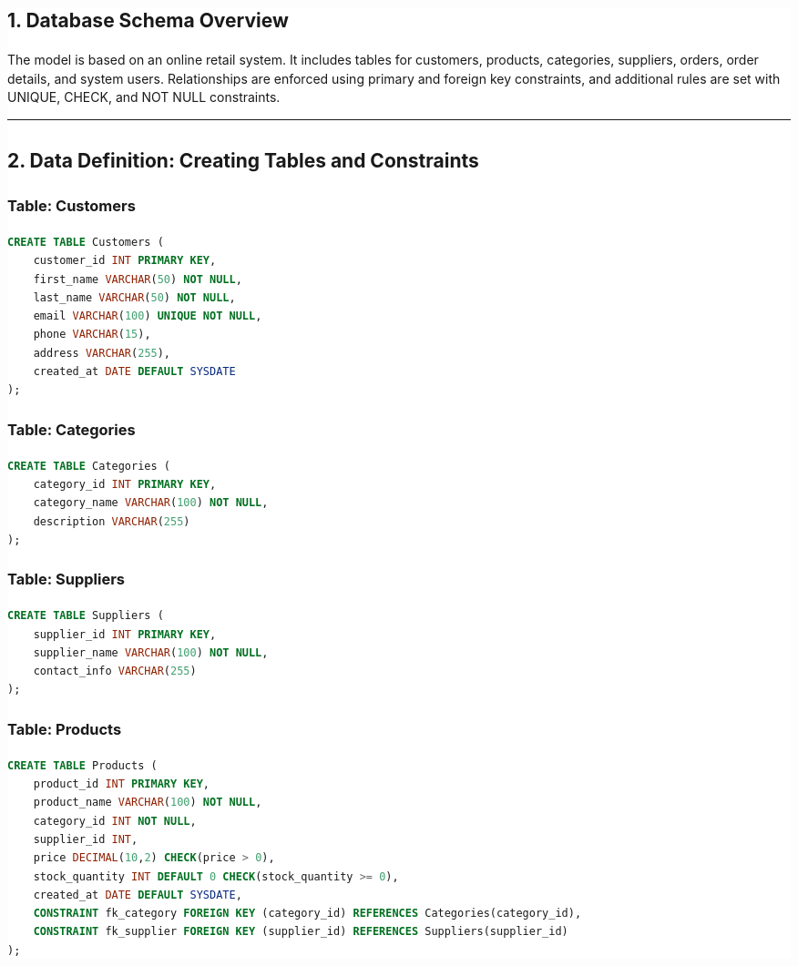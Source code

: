 ## 1. Database Schema Overview

The model is based on an online retail system. It includes tables for customers, products, categories, suppliers, orders, order details, and system users. Relationships are enforced using primary and foreign key constraints, and additional rules are set with UNIQUE, CHECK, and NOT NULL constraints.

---

## 2. Data Definition: Creating Tables and Constraints

### Table: Customers

```sql
CREATE TABLE Customers (
    customer_id INT PRIMARY KEY,
    first_name VARCHAR(50) NOT NULL,
    last_name VARCHAR(50) NOT NULL,
    email VARCHAR(100) UNIQUE NOT NULL,
    phone VARCHAR(15),
    address VARCHAR(255),
    created_at DATE DEFAULT SYSDATE
);
```

### Table: Categories

```sql
CREATE TABLE Categories (
    category_id INT PRIMARY KEY,
    category_name VARCHAR(100) NOT NULL,
    description VARCHAR(255)
);
```

### Table: Suppliers

```sql
CREATE TABLE Suppliers (
    supplier_id INT PRIMARY KEY,
    supplier_name VARCHAR(100) NOT NULL,
    contact_info VARCHAR(255)
);
```

### Table: Products

```sql
CREATE TABLE Products (
    product_id INT PRIMARY KEY,
    product_name VARCHAR(100) NOT NULL,
    category_id INT NOT NULL,
    supplier_id INT,
    price DECIMAL(10,2) CHECK(price > 0),
    stock_quantity INT DEFAULT 0 CHECK(stock_quantity >= 0),
    created_at DATE DEFAULT SYSDATE,
    CONSTRAINT fk_category FOREIGN KEY (category_id) REFERENCES Categories(category_id),
    CONSTRAINT fk_supplier FOREIGN KEY (supplier_id) REFERENCES Suppliers(supplier_id)
);
```
